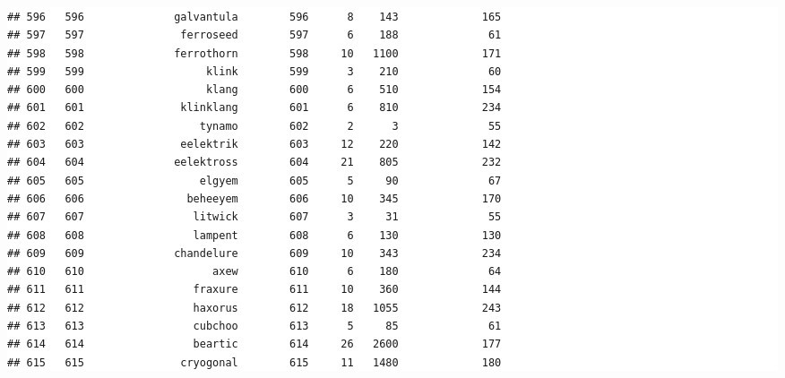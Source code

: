     ## 596   596              galvantula        596      8    143             165
    ## 597   597               ferroseed        597      6    188              61
    ## 598   598              ferrothorn        598     10   1100             171
    ## 599   599                   klink        599      3    210              60
    ## 600   600                   klang        600      6    510             154
    ## 601   601               klinklang        601      6    810             234
    ## 602   602                  tynamo        602      2      3              55
    ## 603   603               eelektrik        603     12    220             142
    ## 604   604              eelektross        604     21    805             232
    ## 605   605                  elgyem        605      5     90              67
    ## 606   606                beheeyem        606     10    345             170
    ## 607   607                 litwick        607      3     31              55
    ## 608   608                 lampent        608      6    130             130
    ## 609   609              chandelure        609     10    343             234
    ## 610   610                    axew        610      6    180              64
    ## 611   611                 fraxure        611     10    360             144
    ## 612   612                 haxorus        612     18   1055             243
    ## 613   613                 cubchoo        613      5     85              61
    ## 614   614                 beartic        614     26   2600             177
    ## 615   615               cryogonal        615     11   1480             180